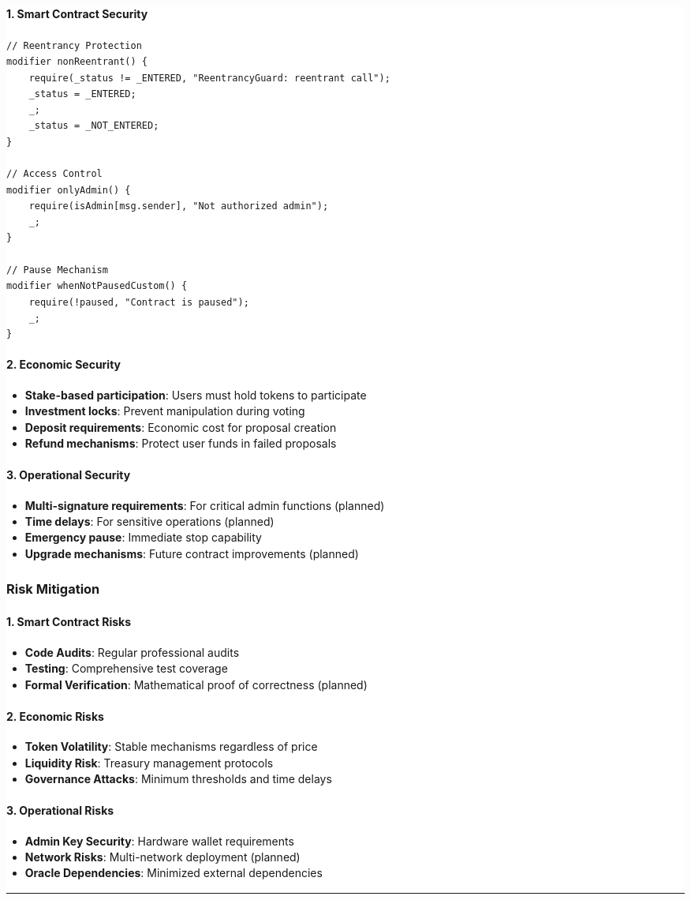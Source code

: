 #### 1. Smart Contract Security
```solidity
// Reentrancy Protection
modifier nonReentrant() {
    require(_status != _ENTERED, "ReentrancyGuard: reentrant call");
    _status = _ENTERED;
    _;
    _status = _NOT_ENTERED;
}

// Access Control
modifier onlyAdmin() {
    require(isAdmin[msg.sender], "Not authorized admin");
    _;
}

// Pause Mechanism
modifier whenNotPausedCustom() {
    require(!paused, "Contract is paused");
    _;
}
```

#### 2. Economic Security
- **Stake-based participation**: Users must hold tokens to participate
- **Investment locks**: Prevent manipulation during voting
- **Deposit requirements**: Economic cost for proposal creation
- **Refund mechanisms**: Protect user funds in failed proposals

#### 3. Operational Security
- **Multi-signature requirements**: For critical admin functions (planned)
- **Time delays**: For sensitive operations (planned)
- **Emergency pause**: Immediate stop capability
- **Upgrade mechanisms**: Future contract improvements (planned)

### Risk Mitigation

#### 1. Smart Contract Risks
- **Code Audits**: Regular professional audits
- **Testing**: Comprehensive test coverage
- **Formal Verification**: Mathematical proof of correctness (planned)

#### 2. Economic Risks
- **Token Volatility**: Stable mechanisms regardless of price
- **Liquidity Risk**: Treasury management protocols
- **Governance Attacks**: Minimum thresholds and time delays

#### 3. Operational Risks
- **Admin Key Security**: Hardware wallet requirements
- **Network Risks**: Multi-network deployment (planned)
- **Oracle Dependencies**: Minimized external dependencies

---